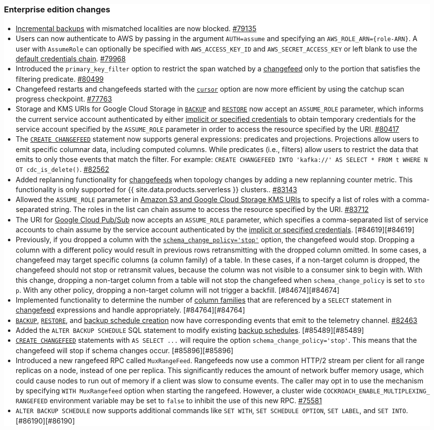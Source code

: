 <h3 id="v22-2-0-alpha-1-enterprise-edition-changes">Enterprise edition changes</h3>

- [Incremental backups](../{{site.versions["dev"]}}/take-full-and-incremental-backups.html) with mismatched localities are now blocked. [#79135][#79135]
- Users can now authenticate to AWS by passing in the argument `AUTH=assume` and specifying an `AWS_ROLE_ARN={role-ARN}`. A user with `AssumeRole` can optionally be specified with `AWS_ACCESS_KEY_ID` and `AWS_SECRET_ACCESS_KEY` or left blank to use the [default credentials chain](../{{site.versions["dev"]}}/security-reference/authentication.html). [#79968][#79968]
- Introduced the `primary_key_filter` option to restrict the span watched by a [changefeed](../{{site.versions["dev"]}}/change-data-capture-overview.html) only to the portion that satisfies the filtering predicate. [#80499][#80499]
- Changefeed restarts and changefeeds started with the [`cursor`](../{{site.versions["dev"]}}/create-changefeed.html#cursor-option) option are now more efficient by using the catchup scan progress checkpoint. [#77763][#77763]
- Storage and KMS URIs for Google Cloud Storage in [`BACKUP`](../{{site.versions["dev"]}}/backup.html) and [`RESTORE`](../{{site.versions["dev"]}}/restore.html) now accept an `ASSUME_ROLE` parameter, which informs the current service account authenticated by either [implicit or specified credentials](../{{site.versions["dev"]}}/cloud-storage-authentication.html) to obtain temporary credentials for the service account specified by the `ASSUME_ROLE` parameter in order to access the resource specified by the URI. [#80417][#80417]
- The [`CREATE CHANGEFEED`](../{{site.versions["dev"]}}/create-changefeed.html) statement now supports general expressions: predicates and projections. Projections allow users to emit specific columnar data, including computed columns. While predicates (i.e., filters) allow users to restrict the data that emits to only those events that match the filter. For example: `CREATE CHANGEFEED INTO 'kafka://' AS SELECT * FROM t WHERE NOT cdc_is_delete()`. [#82562][#82562]
- Added replanning functionality for [changefeeds](../{{site.versions["dev"]}}/change-data-capture-overview.html) when topology changes by adding a new replanning counter metric. This functionality is only supported for {{ site.data.products.serverless }} clusters.. [#83143][#83143]
- Allowed the `ASSUME_ROLE` parameter in [Amazon S3 and Google Cloud Storage KMS URIs](../{{site.versions["dev"]}}/take-and-restore-encrypted-backups.html) to specify a list of roles with a comma-separated string. The roles in the list can chain assume to access the resource specified by the URI. [#83712][#83712]
- The URI for [Google Cloud Pub/Sub](../{{site.versions["dev"]}}/changefeed-sinks.html#google-cloud-pub-sub) now accepts an `ASSUME_ROLE` parameter, which specifies a comma-separated list of service accounts to chain assume by the service account authenticated by the [implicit or specified credentials](../{{site.versions["dev"]}}/cloud-storage-authentication.html). [#84619][#84619]
- Previously, if you dropped a column with the [`schema_change_policy='stop'`](../{{site.versions["dev"]}}/create-changefeed.html#schema-policy) option, the changefeed would stop. Dropping a column with a different policy would result in previous rows retransmitting with the dropped column omitted. In some cases, a changefeed may target specific columns (a column family) of a table. In these cases, if a non-target column is dropped, the changefeed should not stop or retransmit values, because the column was not visible to a consumer sink to begin with. With this change, dropping a non-target column from a table will not stop the changefeed when `schema_change_policy` is set to `stop`. With any other policy, dropping a non-target column will not trigger a backfill. [#84674][#84674]
- Implemented functionality to determine the number of [column families](../{{site.versions["dev"]}}/column-families.html) that are referenced by a `SELECT` statement in [changefeed](../{{site.versions["dev"]}}/create-changefeed.html) expressions and handle appropriately. [#84764][#84764]
- [`BACKUP`](../{{site.versions["dev"]}}/backup.html), [`RESTORE`](../{{site.versions["dev"]}}/restore.html), and [backup schedule creation](../{{site.versions["dev"]}}/create-schedule-for-backup.html) now have corresponding events that emit to the telemetry channel. [#82463][#82463]
- Added the `ALTER BACKUP SCHEDULE` SQL statement to modify existing [backup schedules](../{{site.versions["dev"]}}/manage-a-backup-schedule.html). [#85489][#85489]
- [`CREATE CHANGEFEED`](../{{site.versions["dev"]}}/create-changefeed.html) statements with `AS SELECT ...` will require the option `schema_change_policy='stop'`. This means that the changefeed will stop if schema changes occur. [#85896][#85896]
- Introduced a new rangefeed RPC called `MuxRangeFeed`. Rangefeeds now use a common HTTP/2 stream per client for all range replicas on a node, instead of one per replica. This significantly reduces the amount of network buffer memory usage, which could cause nodes to run out of memory if a client was slow to consume events. The caller may opt in to use the mechanism by specifying `WITH MuxRangefeed` option when starting the rangefeed. However, a cluster wide `COCKROACH_ENABLE_MULTIPLEXING_RANGEFEED` environment variable may be set to `false` to inhibit the use of this new RPC. [#75581][#75581]
- `ALTER BACKUP SCHEDULE` now supports additional commands like `SET WITH`, `SET SCHEDULE OPTION`, `SET LABEL`, and `SET INTO`. [#86190][#86190]

[#60719]: https://github.com/cockroachdb/cockroach/pull/60719
[#63416]: https://github.com/cockroachdb/cockroach/pull/63416
[#74301]: https://github.com/cockroachdb/cockroach/pull/74301
[#74303]: https://github.com/cockroachdb/cockroach/pull/74303
[#74337]: https://github.com/cockroachdb/cockroach/pull/74337
[#74342]: https://github.com/cockroachdb/cockroach/pull/74342
[#75581]: https://github.com/cockroachdb/cockroach/pull/75581
[#76154]: https://github.com/cockroachdb/cockroach/pull/76154
[#76233]: https://github.com/cockroachdb/cockroach/pull/76233
[#76609]: https://github.com/cockroachdb/cockroach/pull/76609
[#76753]: https://github.com/cockroachdb/cockroach/pull/76753
[#76834]: https://github.com/cockroachdb/cockroach/pull/76834
[#77015]: https://github.com/cockroachdb/cockroach/pull/77015
[#77070]: https://github.com/cockroachdb/cockroach/pull/77070
[#77308]: https://github.com/cockroachdb/cockroach/pull/77308
[#77418]: https://github.com/cockroachdb/cockroach/pull/77418
[#77506]: https://github.com/cockroachdb/cockroach/pull/77506
[#77521]: https://github.com/cockroachdb/cockroach/pull/77521
[#77642]: https://github.com/cockroachdb/cockroach/pull/77642
[#77763]: https://github.com/cockroachdb/cockroach/pull/77763
[#77785]: https://github.com/cockroachdb/cockroach/pull/77785
[#77854]: https://github.com/cockroachdb/cockroach/pull/77854
[#77857]: https://github.com/cockroachdb/cockroach/pull/77857
[#77860]: https://github.com/cockroachdb/cockroach/pull/77860
[#77883]: https://github.com/cockroachdb/cockroach/pull/77883
[#77938]: https://github.com/cockroachdb/cockroach/pull/77938
[#77955]: https://github.com/cockroachdb/cockroach/pull/77955
[#77975]: https://github.com/cockroachdb/cockroach/pull/77975
[#77995]: https://github.com/cockroachdb/cockroach/pull/77995
[#78044]: https://github.com/cockroachdb/cockroach/pull/78044
[#78046]: https://github.com/cockroachdb/cockroach/pull/78046
[#78102]: https://github.com/cockroachdb/cockroach/pull/78102
[#78103]: https://github.com/cockroachdb/cockroach/pull/78103
[#78108]: https://github.com/cockroachdb/cockroach/pull/78108
[#78218]: https://github.com/cockroachdb/cockroach/pull/78218
[#78255]: https://github.com/cockroachdb/cockroach/pull/78255
[#78283]: https://github.com/cockroachdb/cockroach/pull/78283
[#78297]: https://github.com/cockroachdb/cockroach/pull/78297
[#78317]: https://github.com/cockroachdb/cockroach/pull/78317
[#78398]: https://github.com/cockroachdb/cockroach/pull/78398
[#78418]: https://github.com/cockroachdb/cockroach/pull/78418
[#78501]: https://github.com/cockroachdb/cockroach/pull/78501
[#78549]: https://github.com/cockroachdb/cockroach/pull/78549
[#78584]: https://github.com/cockroachdb/cockroach/pull/78584
[#78585]: https://github.com/cockroachdb/cockroach/pull/78585
[#78608]: https://github.com/cockroachdb/cockroach/pull/78608
[#78650]: https://github.com/cockroachdb/cockroach/pull/78650
[#78652]: https://github.com/cockroachdb/cockroach/pull/78652
[#78667]: https://github.com/cockroachdb/cockroach/pull/78667
[#78960]: https://github.com/cockroachdb/cockroach/pull/78960
[#78961]: https://github.com/cockroachdb/cockroach/pull/78961
[#78987]: https://github.com/cockroachdb/cockroach/pull/78987
[#79055]: https://github.com/cockroachdb/cockroach/pull/79055
[#79086]: https://github.com/cockroachdb/cockroach/pull/79086
[#79121]: https://github.com/cockroachdb/cockroach/pull/79121
[#79134]: https://github.com/cockroachdb/cockroach/pull/79134
[#79135]: https://github.com/cockroachdb/cockroach/pull/79135
[#79362]: https://github.com/cockroachdb/cockroach/pull/79362
[#79365]: https://github.com/cockroachdb/cockroach/pull/79365
[#79444]: https://github.com/cockroachdb/cockroach/pull/79444
[#79447]: https://github.com/cockroachdb/cockroach/pull/79447
[#79465]: https://github.com/cockroachdb/cockroach/pull/79465
[#79473]: https://github.com/cockroachdb/cockroach/pull/79473
[#79522]: https://github.com/cockroachdb/cockroach/pull/79522
[#79537]: https://github.com/cockroachdb/cockroach/pull/79537
[#79554]: https://github.com/cockroachdb/cockroach/pull/79554
[#79581]: https://github.com/cockroachdb/cockroach/pull/79581
[#79677]: https://github.com/cockroachdb/cockroach/pull/79677
[#79679]: https://github.com/cockroachdb/cockroach/pull/79679
[#79693]: https://github.com/cockroachdb/cockroach/pull/79693
[#79705]: https://github.com/cockroachdb/cockroach/pull/79705
[#79748]: https://github.com/cockroachdb/cockroach/pull/79748
[#79794]: https://github.com/cockroachdb/cockroach/pull/79794
[#79862]: https://github.com/cockroachdb/cockroach/pull/79862
[#79968]: https://github.com/cockroachdb/cockroach/pull/79968
[#79998]: https://github.com/cockroachdb/cockroach/pull/79998
[#80007]: https://github.com/cockroachdb/cockroach/pull/80007
[#80115]: https://github.com/cockroachdb/cockroach/pull/80115
[#80133]: https://github.com/cockroachdb/cockroach/pull/80133
[#80142]: https://github.com/cockroachdb/cockroach/pull/80142
[#80154]: https://github.com/cockroachdb/cockroach/pull/80154
[#80182]: https://github.com/cockroachdb/cockroach/pull/80182
[#80185]: https://github.com/cockroachdb/cockroach/pull/80185
[#80204]: https://github.com/cockroachdb/cockroach/pull/80204
[#80211]: https://github.com/cockroachdb/cockroach/pull/80211
[#80212]: https://github.com/cockroachdb/cockroach/pull/80212
[#80245]: https://github.com/cockroachdb/cockroach/pull/80245
[#80274]: https://github.com/cockroachdb/cockroach/pull/80274
[#80318]: https://github.com/cockroachdb/cockroach/pull/80318
[#80330]: https://github.com/cockroachdb/cockroach/pull/80330
[#80363]: https://github.com/cockroachdb/cockroach/pull/80363
[#80408]: https://github.com/cockroachdb/cockroach/pull/80408
[#80410]: https://github.com/cockroachdb/cockroach/pull/80410
[#80414]: https://github.com/cockroachdb/cockroach/pull/80414
[#80417]: https://github.com/cockroachdb/cockroach/pull/80417
[#80443]: https://github.com/cockroachdb/cockroach/pull/80443
[#80447]: https://github.com/cockroachdb/cockroach/pull/80447
[#80481]: https://github.com/cockroachdb/cockroach/pull/80481
[#80491]: https://github.com/cockroachdb/cockroach/pull/80491
[#80499]: https://github.com/cockroachdb/cockroach/pull/80499
[#80511]: https://github.com/cockroachdb/cockroach/pull/80511
[#80539]: https://github.com/cockroachdb/cockroach/pull/80539
[#80548]: https://github.com/cockroachdb/cockroach/pull/80548
[#80590]: https://github.com/cockroachdb/cockroach/pull/80590
[#80592]: https://github.com/cockroachdb/cockroach/pull/80592
[#80706]: https://github.com/cockroachdb/cockroach/pull/80706
[#80707]: https://github.com/cockroachdb/cockroach/pull/80707
[#80806]: https://github.com/cockroachdb/cockroach/pull/80806
[#80809]: https://github.com/cockroachdb/cockroach/pull/80809
[#80861]: https://github.com/cockroachdb/cockroach/pull/80861
[#80874]: https://github.com/cockroachdb/cockroach/pull/80874
[#81042]: https://github.com/cockroachdb/cockroach/pull/81042
[#81071]: https://github.com/cockroachdb/cockroach/pull/81071
[#81107]: https://github.com/cockroachdb/cockroach/pull/81107
[#81120]: https://github.com/cockroachdb/cockroach/pull/81120
[#81123]: https://github.com/cockroachdb/cockroach/pull/81123
[#81125]: https://github.com/cockroachdb/cockroach/pull/81125
[#81148]: https://github.com/cockroachdb/cockroach/pull/81148
[#81253]: https://github.com/cockroachdb/cockroach/pull/81253
[#81266]: https://github.com/cockroachdb/cockroach/pull/81266
[#81268]: https://github.com/cockroachdb/cockroach/pull/81268
[#81298]: https://github.com/cockroachdb/cockroach/pull/81298
[#81310]: https://github.com/cockroachdb/cockroach/pull/81310
[#81377]: https://github.com/cockroachdb/cockroach/pull/81377
[#81389]: https://github.com/cockroachdb/cockroach/pull/81389
[#81418]: https://github.com/cockroachdb/cockroach/pull/81418
[#81438]: https://github.com/cockroachdb/cockroach/pull/81438
[#81530]: https://github.com/cockroachdb/cockroach/pull/81530
[#81531]: https://github.com/cockroachdb/cockroach/pull/81531
[#81648]: https://github.com/cockroachdb/cockroach/pull/81648
[#81734]: https://github.com/cockroachdb/cockroach/pull/81734
[#81767]: https://github.com/cockroachdb/cockroach/pull/81767
[#81860]: https://github.com/cockroachdb/cockroach/pull/81860
[#81879]: https://github.com/cockroachdb/cockroach/pull/81879
[#81917]: https://github.com/cockroachdb/cockroach/pull/81917
[#81924]: https://github.com/cockroachdb/cockroach/pull/81924
[#81933]: https://github.com/cockroachdb/cockroach/pull/81933
[#81943]: https://github.com/cockroachdb/cockroach/pull/81943
[#82020]: https://github.com/cockroachdb/cockroach/pull/82020
[#82022]: https://github.com/cockroachdb/cockroach/pull/82022
[#82032]: https://github.com/cockroachdb/cockroach/pull/82032
[#82087]: https://github.com/cockroachdb/cockroach/pull/82087
[#82101]: https://github.com/cockroachdb/cockroach/pull/82101
[#82118]: https://github.com/cockroachdb/cockroach/pull/82118
[#82151]: https://github.com/cockroachdb/cockroach/pull/82151
[#82166]: https://github.com/cockroachdb/cockroach/pull/82166
[#82274]: https://github.com/cockroachdb/cockroach/pull/82274
[#82293]: https://github.com/cockroachdb/cockroach/pull/82293
[#82304]: https://github.com/cockroachdb/cockroach/pull/82304
[#82352]: https://github.com/cockroachdb/cockroach/pull/82352
[#82362]: https://github.com/cockroachdb/cockroach/pull/82362
[#82389]: https://github.com/cockroachdb/cockroach/pull/82389
[#82430]: https://github.com/cockroachdb/cockroach/pull/82430
[#82440]: https://github.com/cockroachdb/cockroach/pull/82440
[#82450]: https://github.com/cockroachdb/cockroach/pull/82450
[#82457]: https://github.com/cockroachdb/cockroach/pull/82457
[#82458]: https://github.com/cockroachdb/cockroach/pull/82458
[#82463]: https://github.com/cockroachdb/cockroach/pull/82463
[#82476]: https://github.com/cockroachdb/cockroach/pull/82476
[#82479]: https://github.com/cockroachdb/cockroach/pull/82479
[#82523]: https://github.com/cockroachdb/cockroach/pull/82523
[#82560]: https://github.com/cockroachdb/cockroach/pull/82560
[#82562]: https://github.com/cockroachdb/cockroach/pull/82562
[#82633]: https://github.com/cockroachdb/cockroach/pull/82633
[#82686]: https://github.com/cockroachdb/cockroach/pull/82686
[#82744]: https://github.com/cockroachdb/cockroach/pull/82744
[#82752]: https://github.com/cockroachdb/cockroach/pull/82752
[#82758]: https://github.com/cockroachdb/cockroach/pull/82758
[#82763]: https://github.com/cockroachdb/cockroach/pull/82763
[#82797]: https://github.com/cockroachdb/cockroach/pull/82797
[#82798]: https://github.com/cockroachdb/cockroach/pull/82798
[#82838]: https://github.com/cockroachdb/cockroach/pull/82838
[#82877]: https://github.com/cockroachdb/cockroach/pull/82877
[#82893]: https://github.com/cockroachdb/cockroach/pull/82893
[#82915]: https://github.com/cockroachdb/cockroach/pull/82915
[#82936]: https://github.com/cockroachdb/cockroach/pull/82936
[#82951]: https://github.com/cockroachdb/cockroach/pull/82951
[#82988]: https://github.com/cockroachdb/cockroach/pull/82988
[#83014]: https://github.com/cockroachdb/cockroach/pull/83014
[#83066]: https://github.com/cockroachdb/cockroach/pull/83066
[#83102]: https://github.com/cockroachdb/cockroach/pull/83102
[#83118]: https://github.com/cockroachdb/cockroach/pull/83118
[#83125]: https://github.com/cockroachdb/cockroach/pull/83125
[#83134]: https://github.com/cockroachdb/cockroach/pull/83134
[#83143]: https://github.com/cockroachdb/cockroach/pull/83143
[#83150]: https://github.com/cockroachdb/cockroach/pull/83150
[#83194]: https://github.com/cockroachdb/cockroach/pull/83194
[#83213]: https://github.com/cockroachdb/cockroach/pull/83213
[#83310]: https://github.com/cockroachdb/cockroach/pull/83310
[#83345]: https://github.com/cockroachdb/cockroach/pull/83345
[#83347]: https://github.com/cockroachdb/cockroach/pull/83347
[#83365]: https://github.com/cockroachdb/cockroach/pull/83365
[#83377]: https://github.com/cockroachdb/cockroach/pull/83377
[#83417]: https://github.com/cockroachdb/cockroach/pull/83417
[#83451]: https://github.com/cockroachdb/cockroach/pull/83451
[#83510]: https://github.com/cockroachdb/cockroach/pull/83510
[#83520]: https://github.com/cockroachdb/cockroach/pull/83520
[#83604]: https://github.com/cockroachdb/cockroach/pull/83604
[#83605]: https://github.com/cockroachdb/cockroach/pull/83605
[#83614]: https://github.com/cockroachdb/cockroach/pull/83614
[#83619]: https://github.com/cockroachdb/cockroach/pull/83619
[#83668]: https://github.com/cockroachdb/cockroach/pull/83668
[#83673]: https://github.com/cockroachdb/cockroach/pull/83673
[#83677]: https://github.com/cockroachdb/cockroach/pull/83677
[#83712]: https://github.com/cockroachdb/cockroach/pull/83712
[#83717]: https://github.com/cockroachdb/cockroach/pull/83717
[#83824]: https://github.com/cockroachdb/cockroach/pull/83824
[#83840]: https://github.com/cockroachdb/cockroach/pull/83840
[#83851]: https://github.com/cockroachdb/cockroach/pull/83851
[#83868]: https://github.com/cockroachdb/cockroach/pull/83868
[#83875]: https://github.com/cockroachdb/cockroach/pull/83875
[#83876]: https://github.com/cockroachdb/cockroach/pull/83876
[#83891]: https://github.com/cockroachdb/cockroach/pull/83891
[#83896]: https://github.com/cockroachdb/cockroach/pull/83896
[#83903]: https://github.com/cockroachdb/cockroach/pull/83903
[#83915]: https://github.com/cockroachdb/cockroach/pull/83915